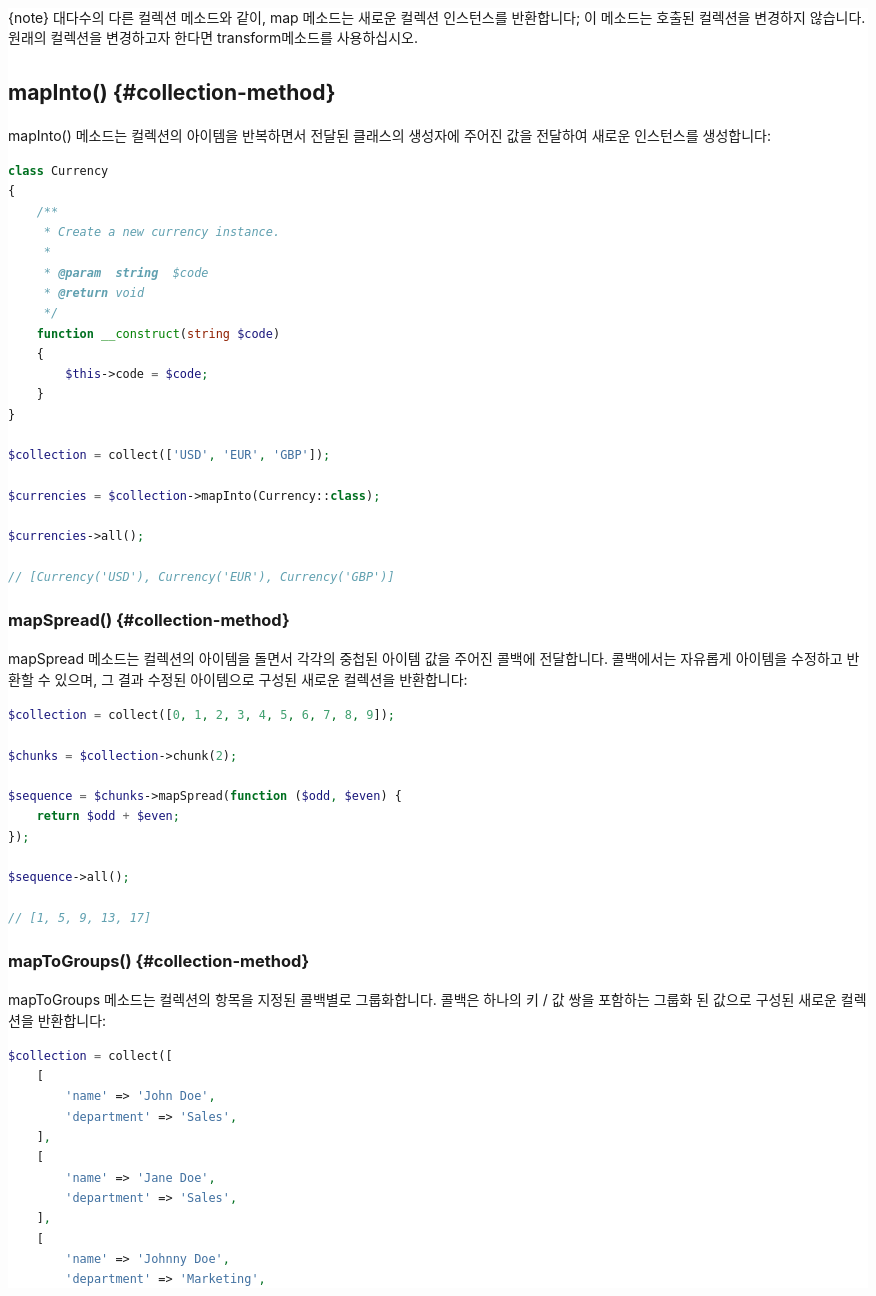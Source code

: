 {note} 대다수의 다른 컬렉션 메소드와 같이, map 메소드는 새로운 컬렉션 인스턴스를 반환합니다; 이 메소드는 호출된 컬렉션을 변경하지 않습니다. 원래의 컬렉션을 변경하고자 한다면 transform메소드를 사용하십시오.


## mapInto() {#collection-method}
mapInto() 메소드는 컬렉션의 아이템을 반복하면서 전달된 클래스의 생성자에 주어진 값을 전달하여 새로운 인스턴스를 생성합니다:

```php
class Currency
{
    /**
     * Create a new currency instance.
     *
     * @param  string  $code
     * @return void
     */
    function __construct(string $code)
    {
        $this->code = $code;
    }
}

$collection = collect(['USD', 'EUR', 'GBP']);

$currencies = $collection->mapInto(Currency::class);

$currencies->all();

// [Currency('USD'), Currency('EUR'), Currency('GBP')]
```

### mapSpread() {#collection-method}
mapSpread 메소드는 컬렉션의 아이템을 돌면서 각각의 중첩된 아이템 값을 주어진 콜백에 전달합니다. 콜백에서는 자유롭게 아이템을 수정하고 반환할 수 있으며, 그 결과 수정된 아이템으로 구성된 새로운 컬렉션을 반환합니다:

```php
$collection = collect([0, 1, 2, 3, 4, 5, 6, 7, 8, 9]);

$chunks = $collection->chunk(2);

$sequence = $chunks->mapSpread(function ($odd, $even) {
    return $odd + $even;
});

$sequence->all();

// [1, 5, 9, 13, 17]
```

### mapToGroups() {#collection-method}
mapToGroups 메소드는 컬렉션의 항목을 지정된 콜백별로 그룹화합니다. 콜백은 하나의 키 / 값 쌍을 포함하는 그룹화 된 값으로 구성된 새로운 컬렉션을 반환합니다:

```php
$collection = collect([
    [
        'name' => 'John Doe',
        'department' => 'Sales',
    ],
    [
        'name' => 'Jane Doe',
        'department' => 'Sales',
    ],
    [
        'name' => 'Johnny Doe',
        'department' => 'Marketing',
```